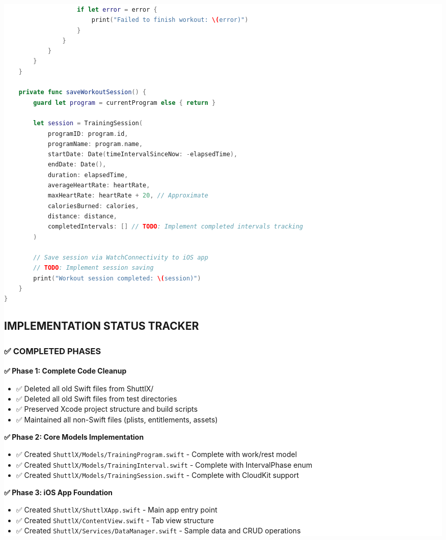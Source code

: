 ```swift
                    if let error = error {
                        print("Failed to finish workout: \(error)")
                    }
                }
            }
        }
    }
    
    private func saveWorkoutSession() {
        guard let program = currentProgram else { return }
        
        let session = TrainingSession(
            programID: program.id,
            programName: program.name,
            startDate: Date(timeIntervalSinceNow: -elapsedTime),
            endDate: Date(),
            duration: elapsedTime,
            averageHeartRate: heartRate,
            maxHeartRate: heartRate + 20, // Approximate
            caloriesBurned: calories,
            distance: distance,
            completedIntervals: [] // TODO: Implement completed intervals tracking
        )
        
        // Save session via WatchConnectivity to iOS app
        // TODO: Implement session saving
        print("Workout session completed: \(session)")
    }
}
```

## IMPLEMENTATION STATUS TRACKER

### ✅ COMPLETED PHASES

**✅ Phase 1: Complete Code Cleanup**
- ✅ Deleted all old Swift files from ShuttlX/
- ✅ Deleted all old Swift files from test directories
- ✅ Preserved Xcode project structure and build scripts
- ✅ Maintained all non-Swift files (plists, entitlements, assets)

**✅ Phase 2: Core Models Implementation**
- ✅ Created `ShuttlX/Models/TrainingProgram.swift` - Complete with work/rest model
- ✅ Created `ShuttlX/Models/TrainingInterval.swift` - Complete with IntervalPhase enum
- ✅ Created `ShuttlX/Models/TrainingSession.swift` - Complete with CloudKit support

**✅ Phase 3: iOS App Foundation**
- ✅ Created `ShuttlX/ShuttlXApp.swift` - Main app entry point
- ✅ Created `ShuttlX/ContentView.swift` - Tab view structure
- ✅ Created `ShuttlX/Services/DataManager.swift` - Sample data and CRUD operations
